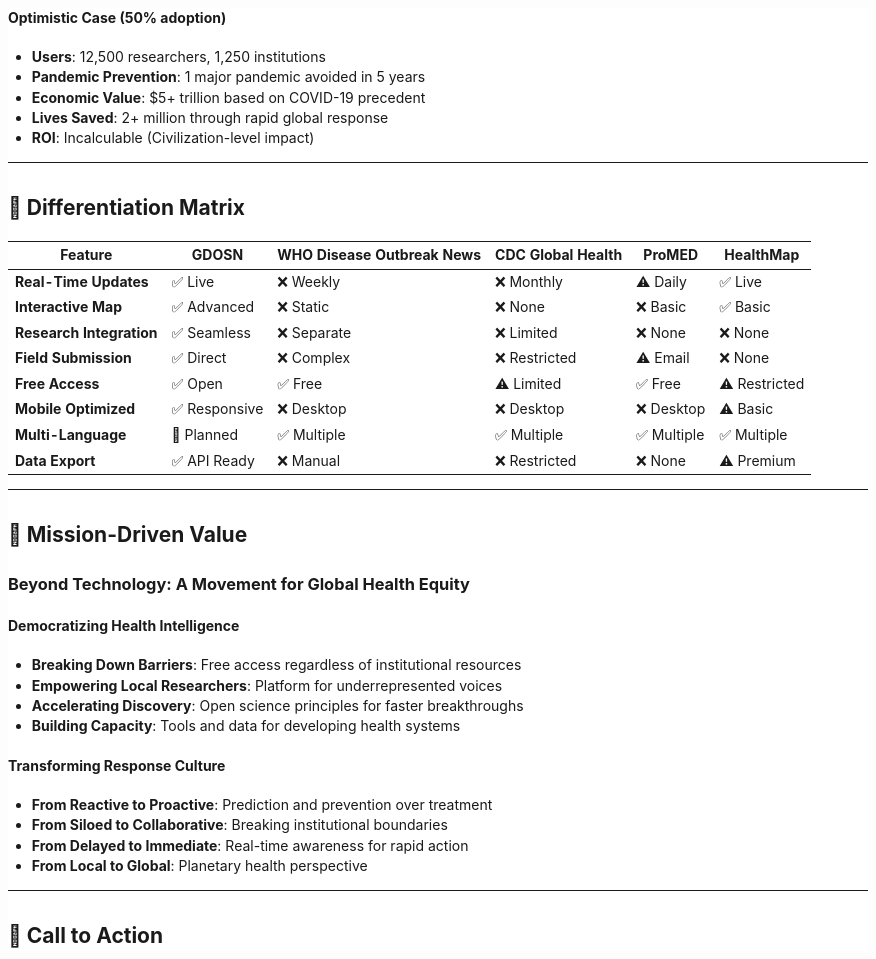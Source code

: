 #### **Optimistic Case** (50% adoption)
- **Users**: 12,500 researchers, 1,250 institutions
- **Pandemic Prevention**: 1 major pandemic avoided in 5 years
- **Economic Value**: $5+ trillion based on COVID-19 precedent
- **Lives Saved**: 2+ million through rapid global response
- **ROI**: Incalculable (Civilization-level impact)

---

## 🎯 **Differentiation Matrix**

| Feature | GDOSN | WHO Disease Outbreak News | CDC Global Health | ProMED | HealthMap |
|---------|-------|----------------------------|-------------------|---------|-----------|
| **Real-Time Updates** | ✅ Live | ❌ Weekly | ❌ Monthly | ⚠️ Daily | ✅ Live |
| **Interactive Map** | ✅ Advanced | ❌ Static | ❌ None | ❌ Basic | ✅ Basic |
| **Research Integration** | ✅ Seamless | ❌ Separate | ❌ Limited | ❌ None | ❌ None |
| **Field Submission** | ✅ Direct | ❌ Complex | ❌ Restricted | ⚠️ Email | ❌ None |
| **Free Access** | ✅ Open | ✅ Free | ⚠️ Limited | ✅ Free | ⚠️ Restricted |
| **Mobile Optimized** | ✅ Responsive | ❌ Desktop | ❌ Desktop | ❌ Desktop | ⚠️ Basic |
| **Multi-Language** | 🔄 Planned | ✅ Multiple | ✅ Multiple | ✅ Multiple | ✅ Multiple |
| **Data Export** | ✅ API Ready | ❌ Manual | ❌ Restricted | ❌ None | ⚠️ Premium |

---

## 🌟 **Mission-Driven Value**

### **Beyond Technology: A Movement for Global Health Equity**

#### **Democratizing Health Intelligence**
- **Breaking Down Barriers**: Free access regardless of institutional resources
- **Empowering Local Researchers**: Platform for underrepresented voices
- **Accelerating Discovery**: Open science principles for faster breakthroughs
- **Building Capacity**: Tools and data for developing health systems

#### **Transforming Response Culture**
- **From Reactive to Proactive**: Prediction and prevention over treatment
- **From Siloed to Collaborative**: Breaking institutional boundaries
- **From Delayed to Immediate**: Real-time awareness for rapid action
- **From Local to Global**: Planetary health perspective

---

## 🚀 **Call to Action**
